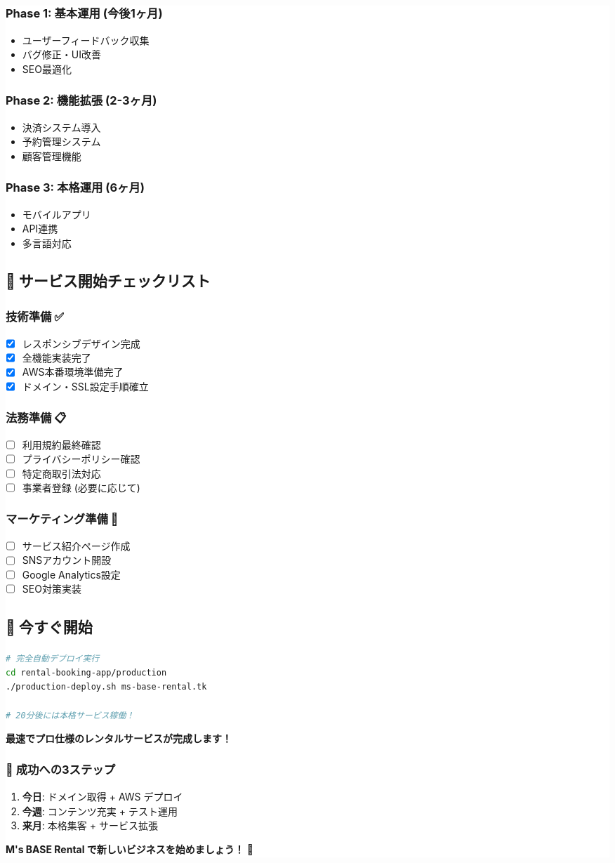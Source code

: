 ### Phase 1: 基本運用 (今後1ヶ月)
- ユーザーフィードバック収集
- バグ修正・UI改善
- SEO最適化

### Phase 2: 機能拡張 (2-3ヶ月)
- 決済システム導入
- 予約管理システム
- 顧客管理機能

### Phase 3: 本格運用 (6ヶ月)
- モバイルアプリ
- API連携
- 多言語対応

## 🎉 **サービス開始チェックリスト**

### 技術準備 ✅
- [x] レスポンシブデザイン完成
- [x] 全機能実装完了
- [x] AWS本番環境準備完了
- [x] ドメイン・SSL設定手順確立

### 法務準備 📋
- [ ] 利用規約最終確認
- [ ] プライバシーポリシー確認
- [ ] 特定商取引法対応
- [ ] 事業者登録 (必要に応じて)

### マーケティング準備 📢
- [ ] サービス紹介ページ作成
- [ ] SNSアカウント開設
- [ ] Google Analytics設定
- [ ] SEO対策実装

## 🚀 **今すぐ開始**

```bash
# 完全自動デプロイ実行
cd rental-booking-app/production
./production-deploy.sh ms-base-rental.tk

# 20分後には本格サービス稼働！
```

**最速でプロ仕様のレンタルサービスが完成します！**

### 🎯 **成功への3ステップ**
1. **今日**: ドメイン取得 + AWS デプロイ
2. **今週**: コンテンツ充実 + テスト運用
3. **来月**: 本格集客 + サービス拡張

**M's BASE Rental で新しいビジネスを始めましょう！** 🌟